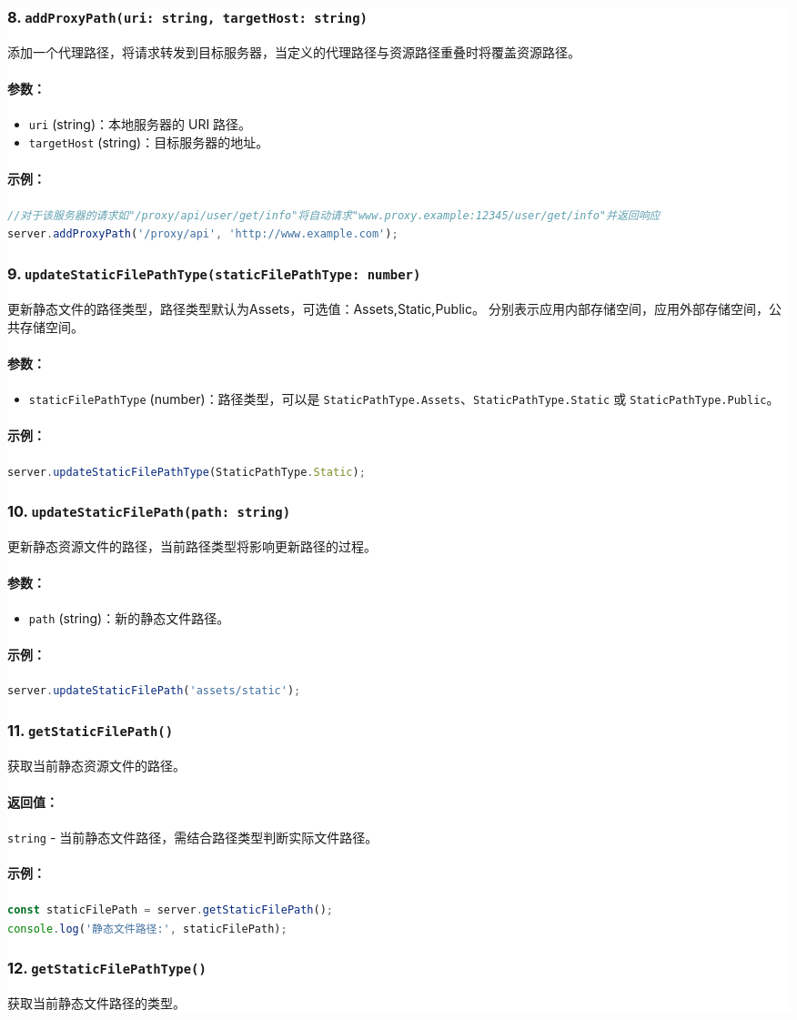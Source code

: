 ### 8. `addProxyPath(uri: string, targetHost: string)`
添加一个代理路径，将请求转发到目标服务器，当定义的代理路径与资源路径重叠时将覆盖资源路径。


#### 参数：
- `uri` (string)：本地服务器的 URI 路径。
- `targetHost` (string)：目标服务器的地址。

#### 示例：
```typescript
//对于该服务器的请求如"/proxy/api/user/get/info"将自动请求"www.proxy.example:12345/user/get/info"并返回响应
server.addProxyPath('/proxy/api', 'http://www.example.com');
```

### 9. `updateStaticFilePathType(staticFilePathType: number)`
更新静态文件的路径类型，路径类型默认为Assets，可选值：Assets,Static,Public。
分别表示应用内部存储空间，应用外部存储空间，公共存储空间。

#### 参数：
- `staticFilePathType` (number)：路径类型，可以是 `StaticPathType.Assets`、`StaticPathType.Static` 或 `StaticPathType.Public`。

#### 示例：
```typescript
server.updateStaticFilePathType(StaticPathType.Static);
```

### 10. `updateStaticFilePath(path: string)`
更新静态资源文件的路径，当前路径类型将影响更新路径的过程。

#### 参数：
- `path` (string)：新的静态文件路径。

#### 示例：
```typescript
server.updateStaticFilePath('assets/static');
```

### 11. `getStaticFilePath()`
获取当前静态资源文件的路径。

#### 返回值：
`string` - 当前静态文件路径，需结合路径类型判断实际文件路径。

#### 示例：
```typescript
const staticFilePath = server.getStaticFilePath();
console.log('静态文件路径:', staticFilePath);
```

### 12. `getStaticFilePathType()`
获取当前静态文件路径的类型。
